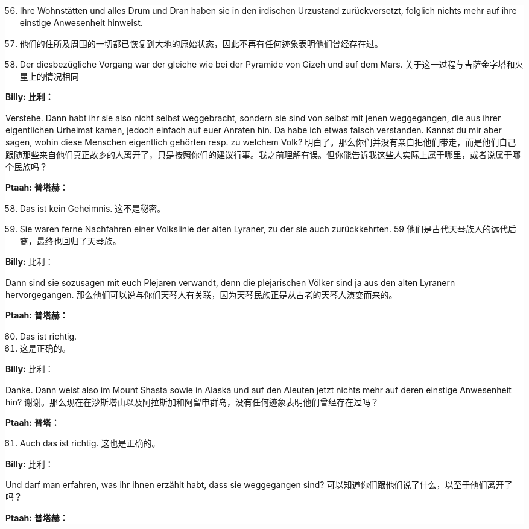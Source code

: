 56. Ihre Wohnstätten und alles Drum und Dran haben sie in den irdischen Urzustand zurückversetzt, folglich nichts mehr auf ihre einstige Anwesenheit hinweist.
56. 他们的住所及周围的一切都已恢复到大地的原始状态，因此不再有任何迹象表明他们曾经存在过。

57. Der diesbezügliche Vorgang war der gleiche wie bei der Pyramide von Gizeh und auf dem Mars.
关于这一过程与吉萨金字塔和火星上的情况相同

**Billy:**
**比利：**

Verstehe. Dann habt ihr sie also nicht selbst weggebracht, sondern sie sind von selbst mit jenen weggegangen, die aus ihrer eigentlichen Urheimat kamen, jedoch einfach auf euer Anraten hin. Da habe ich etwas falsch verstanden. Kannst du mir aber sagen, wohin diese Menschen eigentlich gehörten resp. zu welchem Volk?
明白了。那么你们并没有亲自把他们带走，而是他们自己跟随那些来自他们真正故乡的人离开了，只是按照你们的建议行事。我之前理解有误。但你能告诉我这些人实际上属于哪里，或者说属于哪个民族吗？

**Ptaah:**
**普塔赫：**

58. Das ist kein Geheimnis.
这不是秘密。

59. Sie waren ferne Nachfahren einer Volkslinie der alten Lyraner, zu der sie auch zurückkehrten.
59 他们是古代天琴族人的远代后裔，最终也回归了天琴族。

**Billy:**
比利：

Dann sind sie sozusagen mit euch Plejaren verwandt, denn die plejarischen Völker sind ja aus den alten Lyranern hervorgegangen.
那么他们可以说与你们天琴人有关联，因为天琴民族正是从古老的天琴人演变而来的。

**Ptaah:**
**普塔赫：**

60. Das ist richtig.
60. 这是正确的。

**Billy:**
比利：

Danke. Dann weist also im Mount Shasta sowie in Alaska und auf den Aleuten jetzt nichts mehr auf deren einstige Anwesenheit hin?
谢谢。那么现在在沙斯塔山以及阿拉斯加和阿留申群岛，没有任何迹象表明他们曾经存在过吗？

**Ptaah:**
**普塔：**

61. Auch das ist richtig.
这也是正确的。

**Billy:**
比利：

Und darf man erfahren, was ihr ihnen erzählt habt, dass sie weggegangen sind?
可以知道你们跟他们说了什么，以至于他们离开了吗？

**Ptaah:**
**普塔赫：**
